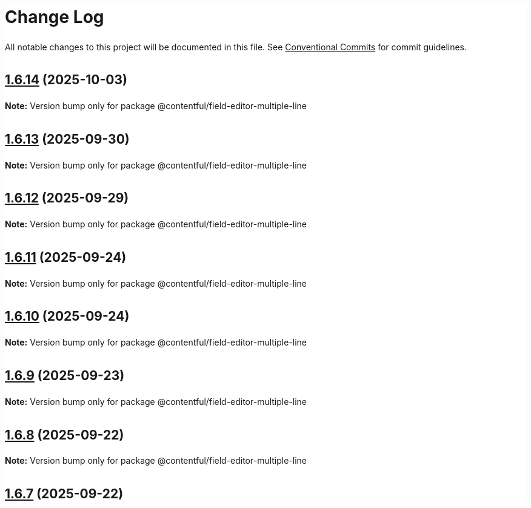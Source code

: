 # Change Log

All notable changes to this project will be documented in this file.
See [Conventional Commits](https://conventionalcommits.org) for commit guidelines.

## [1.6.14](https://github.com/contentful/field-editors/compare/@contentful/field-editor-multiple-line@1.6.13...@contentful/field-editor-multiple-line@1.6.14) (2025-10-03)

**Note:** Version bump only for package @contentful/field-editor-multiple-line

## [1.6.13](https://github.com/contentful/field-editors/compare/@contentful/field-editor-multiple-line@1.6.12...@contentful/field-editor-multiple-line@1.6.13) (2025-09-30)

**Note:** Version bump only for package @contentful/field-editor-multiple-line

## [1.6.12](https://github.com/contentful/field-editors/compare/@contentful/field-editor-multiple-line@1.6.11...@contentful/field-editor-multiple-line@1.6.12) (2025-09-29)

**Note:** Version bump only for package @contentful/field-editor-multiple-line

## [1.6.11](https://github.com/contentful/field-editors/compare/@contentful/field-editor-multiple-line@1.6.10...@contentful/field-editor-multiple-line@1.6.11) (2025-09-24)

**Note:** Version bump only for package @contentful/field-editor-multiple-line

## [1.6.10](https://github.com/contentful/field-editors/compare/@contentful/field-editor-multiple-line@1.6.9...@contentful/field-editor-multiple-line@1.6.10) (2025-09-24)

**Note:** Version bump only for package @contentful/field-editor-multiple-line

## [1.6.9](https://github.com/contentful/field-editors/compare/@contentful/field-editor-multiple-line@1.6.8...@contentful/field-editor-multiple-line@1.6.9) (2025-09-23)

**Note:** Version bump only for package @contentful/field-editor-multiple-line

## [1.6.8](https://github.com/contentful/field-editors/compare/@contentful/field-editor-multiple-line@1.6.7...@contentful/field-editor-multiple-line@1.6.8) (2025-09-22)

**Note:** Version bump only for package @contentful/field-editor-multiple-line

## [1.6.7](https://github.com/contentful/field-editors/compare/@contentful/field-editor-multiple-line@1.6.6...@contentful/field-editor-multiple-line@1.6.7) (2025-09-22)
